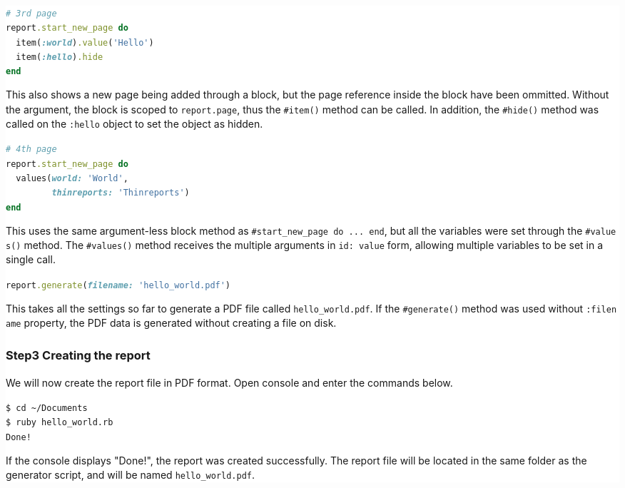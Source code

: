 ```ruby
# 3rd page
report.start_new_page do
  item(:world).value('Hello')
  item(:hello).hide
end
```

This also shows a new page being added through a block, but the page reference inside the block have been ommitted. Without the argument, the block is scoped to `report.page`, thus the `#item()` method can be called. In addition, the `#hide()` method was called on the `:hello` object to set the object as hidden.

```ruby
# 4th page
report.start_new_page do
  values(world: 'World',
         thinreports: 'Thinreports')
end
```

This uses the same argument-less block method as `#start_new_page do ... end`, but all the variables were set through the `#values()` method.  The `#values()` method receives the multiple arguments in `id: value` form, allowing multiple variables to be set in a single call.

```ruby
report.generate(filename: 'hello_world.pdf')
```

This takes all the settings so far to generate a PDF file called `hello_world.pdf`. If the `#generate()` method was used without `:filename` property, the PDF data is generated without creating a file on disk.

### Step3 Creating the report

We will now create the report file in PDF format. Open console and enter the commands below.

```
$ cd ~/Documents
$ ruby hello_world.rb
Done!
```

If the console displays "Done!", the report was created successfully.  The report file will be located in the same folder as the generator script, and will be named `hello_world.pdf`.
